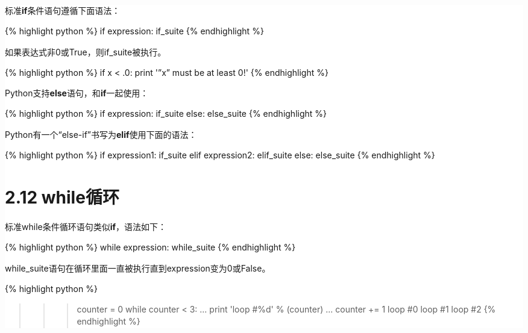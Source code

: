 标准**if**条件语句遵循下面语法：

{% highlight python %}
if expression:
    if_suite
{% endhighlight %}

如果表达式非0或True，则if_suite被执行。

{% highlight python %}
if x < .0:
    print '”x” must be at least 0!'
{% endhighlight %}

Python支持**else**语句，和**if**一起使用：

{% highlight python %}
if expression:
    if_suite
else:
    else_suite
{% endhighlight %}

Python有一个“else-if”书写为**elif**使用下面的语法：

{% highlight python %}
if expression1:
    if_suite
elif expression2:
    elif_suite
else:
    else_suite
{% endhighlight %}

# 2.12 while循环

标准while条件循环语句类似**if**，语法如下：

{% highlight python %}
while expression:
    while_suite
{% endhighlight %}

while_suite语句在循环里面一直被执行直到expression变为0或False。

{% highlight python %}
>>> counter = 0
>>> while counter < 3:
...     print 'loop #%d' % (counter)
...     counter += 1
loop #0
loop #1
loop #2
{% endhighlight %}
